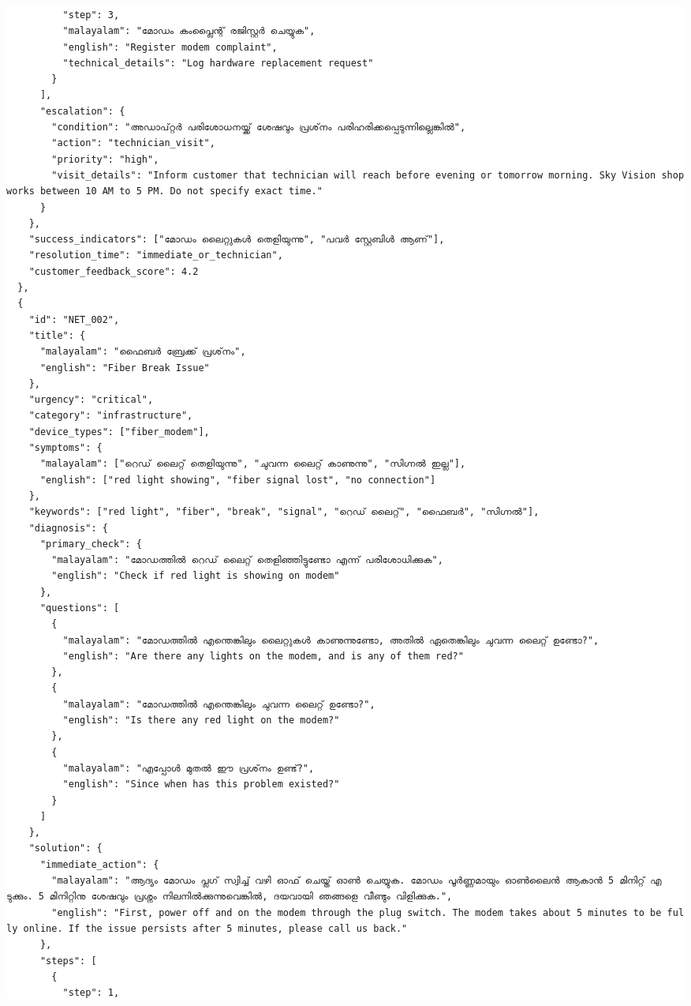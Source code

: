               "step": 3,
              "malayalam": "മോഡം കംപ്ലൈന്റ് രജിസ്റ്റർ ചെയ്യുക",
              "english": "Register modem complaint",
              "technical_details": "Log hardware replacement request"
            }
          ],
          "escalation": {
            "condition": "അഡാപ്റ്റർ പരിശോധനയ്ക്ക് ശേഷവും പ്രശ്‌നം പരിഹരിക്കപ്പെടുന്നില്ലെങ്കിൽ",
            "action": "technician_visit",
            "priority": "high",
            "visit_details": "Inform customer that technician will reach before evening or tomorrow morning. Sky Vision shop works between 10 AM to 5 PM. Do not specify exact time."
          }
        },
        "success_indicators": ["മോഡം ലൈറ്റുകൾ തെളിയുന്നു", "പവർ സ്റ്റേബിൾ ആണ്"],
        "resolution_time": "immediate_or_technician",
        "customer_feedback_score": 4.2
      },
      {
        "id": "NET_002",
        "title": {
          "malayalam": "ഫൈബർ ബ്രേക്ക് പ്രശ്‌നം",
          "english": "Fiber Break Issue"
        },
        "urgency": "critical",
        "category": "infrastructure",
        "device_types": ["fiber_modem"],
        "symptoms": {
          "malayalam": ["റെഡ് ലൈറ്റ് തെളിയുന്നു", "ചുവന്ന ലൈറ്റ് കാണുന്നു", "സിഗ്നൽ ഇല്ല"],
          "english": ["red light showing", "fiber signal lost", "no connection"]
        },
        "keywords": ["red light", "fiber", "break", "signal", "റെഡ് ലൈറ്റ്", "ഫൈബർ", "സിഗ്നൽ"],
        "diagnosis": {
          "primary_check": {
            "malayalam": "മോഡത്തിൽ റെഡ് ലൈറ്റ് തെളിഞ്ഞിട്ടുണ്ടോ എന്ന് പരിശോധിക്കുക",
            "english": "Check if red light is showing on modem"
          },
          "questions": [
            {
              "malayalam": "മോഡത്തിൽ എന്തെങ്കിലും ലൈറ്റുകൾ കാണുന്നുണ്ടോ, അതിൽ ഏതെങ്കിലും ചുവന്ന ലൈറ്റ് ഉണ്ടോ?",
              "english": "Are there any lights on the modem, and is any of them red?"
            },
            {
              "malayalam": "മോഡത്തിൽ എന്തെങ്കിലും ചുവന്ന ലൈറ്റ് ഉണ്ടോ?",
              "english": "Is there any red light on the modem?"
            },
            {
              "malayalam": "എപ്പോൾ മുതൽ ഈ പ്രശ്‌നം ഉണ്ട്?",
              "english": "Since when has this problem existed?"
            }
          ]
        },
        "solution": {
          "immediate_action": {
            "malayalam": "ആദ്യം മോഡം പ്ലഗ് സ്വിച്ച് വഴി ഓഫ് ചെയ്ത് ഓൺ ചെയ്യുക. മോഡം പൂർണ്ണമായും ഓൺലൈൻ ആകാൻ 5 മിനിറ്റ് എടുക്കും. 5 മിനിറ്റിനു ശേഷവും പ്രശ്നം നിലനിൽക്കുന്നുവെങ്കിൽ, ദയവായി ഞങ്ങളെ വീണ്ടും വിളിക്കുക.",
            "english": "First, power off and on the modem through the plug switch. The modem takes about 5 minutes to be fully online. If the issue persists after 5 minutes, please call us back."
          },
          "steps": [
            {
              "step": 1,